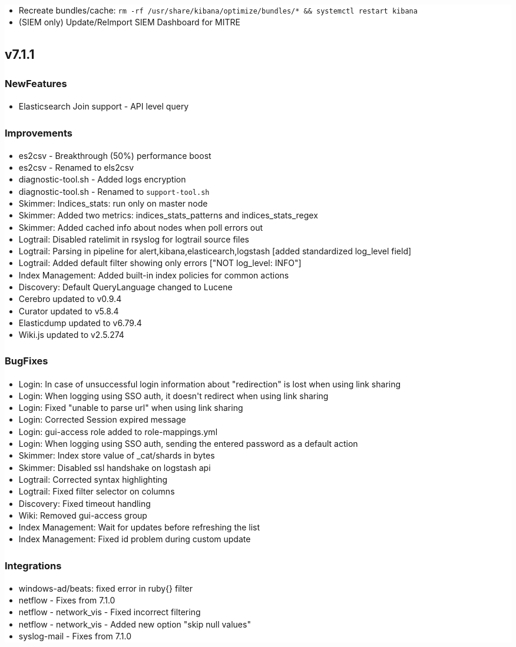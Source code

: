 - Recreate bundles/cache: ```rm -rf /usr/share/kibana/optimize/bundles/* && systemctl restart kibana```
- (SIEM only) Update/ReImport SIEM Dashboard for MITRE

## v7.1.1

### NewFeatures

- Elasticsearch Join support - API level query

### Improvements

- es2csv - Breakthrough (50%) performance boost
- es2csv - Renamed to els2csv
- diagnostic-tool.sh - Added logs encryption
- diagnostic-tool.sh - Renamed to `support-tool.sh`
- Skimmer: Indices_stats: run only on master node
- Skimmer: Added two metrics: indices_stats_patterns and indices_stats_regex
- Skimmer: Added cached info about nodes when poll errors out
- Logtrail: Disabled ratelimit in rsyslog for logtrail source files
- Logtrail: Parsing in pipeline for alert,kibana,elasticearch,logstash [added standardized log_level field]
- Logtrail: Added default filter showing only errors ["NOT log_level: INFO"]
- Index Management: Added built-in index policies for common actions
- Discovery: Default QueryLanguage changed to Lucene
- Cerebro updated to v0.9.4
- Curator updated to v5.8.4
- Elasticdump updated to v6.79.4
- Wiki.js updated to v2.5.274

### BugFixes

- Login: In case of unsuccessful login information about "redirection" is lost when using link sharing
- Login: When logging using SSO auth, it doesn't redirect when using link sharing
- Login: Fixed "unable to parse url" when using link sharing
- Login: Corrected Session expired message
- Login: gui-access role added to role-mappings.yml
- Login: When logging using SSO auth, sending the entered password as a default action
- Skimmer: Index store value of _cat/shards in bytes
- Skimmer: Disabled ssl handshake on logstash api
- Logtrail: Corrected syntax highlighting
- Logtrail: Fixed filter selector on columns
- Discovery: Fixed timeout handling
- Wiki: Removed gui-access group
- Index Management: Wait for updates before refreshing the list
- Index Management: Fixed id problem during custom update

### Integrations

- windows-ad/beats: fixed error in ruby{} filter
- netflow - Fixes from 7.1.0
- netflow - network_vis - Fixed incorrect filtering
- netflow - network_vis - Added new option "skip null values"
- syslog-mail - Fixes from 7.1.0
